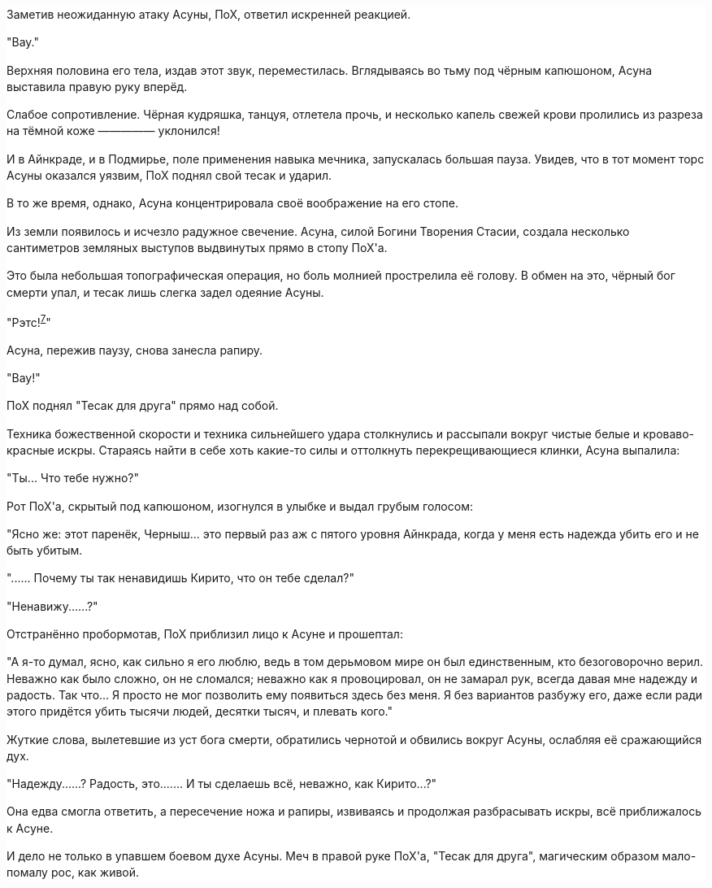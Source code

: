 Заметив неожиданную атаку Асуны, ПоХ, ответил искренней реакцией.

"Вау."

Верхняя половина его тела, издав этот звук, переместилась. Вглядываясь во тьму под чёрным капюшоном, Асуна выставила правую руку вперёд.

Слабое сопротивление. Чёрная кудряшка, танцуя, отлетела прочь, и несколько капель свежей крови пролились из разреза на тёмной коже ————— уклонился!

И в Айнкраде, и в Подмирье, поле применения навыка мечника, запускалась большая пауза. Увидев, что в тот момент торс Асуны оказался уязвим, ПоХ поднял свой тесак и ударил.

В то же время, однако, Асуна концентрировала своё воображение на его стопе.

Из земли появилось и исчезло радужное свечение. Асуна, силой Богини Творения Стасии, создала несколько сантиметров земляных выступов выдвинутых прямо в стопу ПоХ'а.

Это была небольшая топографическая операция, но боль молнией прострелила её голову. В обмен на это, чёрный бог смерти упал, и тесак лишь слегка задел одеяние Асуны.

"Рэтс!<sup><a href="#Prim7">7</a></sup>"

Асуна, пережив паузу, снова занесла рапиру.

"Вау!"

ПоХ поднял "Тесак для друга" прямо над собой.

Техника божественной скорости и техника сильнейшего удара столкнулись и рассыпали вокруг чистые белые и кроваво-красные искры. Стараясь найти в себе хоть какие-то силы и оттолкнуть перекрещивающиеся клинки, Асуна выпалила:

"Ты... Что тебе нужно?"

Рот ПоХ'а, скрытый под капюшоном, изогнулся в улыбке и выдал грубым голосом:

"Ясно же: этот паренёк, Черныш... это первый раз аж с пятого уровня Айнкрада, когда у меня есть надежда убить его и не быть убитым.

"...... Почему ты так ненавидишь Кирито, что он тебе сделал?"

"Ненавижу......?"

Отстранённо пробормотав, ПоХ приблизил лицо к Асуне и прошептал:

"А я-то думал, ясно, как сильно я его люблю, ведь в том дерьмовом мире он был единственным, кто безоговорочно верил. Неважно как было сложно, он не сломался; неважно как я провоцировал, он не замарал рук, всегда давая мне надежду и радость. Так что... Я просто не мог позволить ему появиться здесь без меня. Я без вариантов разбужу его, даже если ради этого придётся убить тысячи людей, десятки тысяч, и плевать кого."

Жуткие слова, вылетевшие из уст бога смерти, обратились чернотой и обвились вокруг Асуны, ослабляя её сражающийся дух.

"Надежду......? Радость, это....... И ты сделаешь всё, неважно, как Кирито...?"

Она едва смогла ответить, а пересечение ножа и рапиры, извиваясь и продолжая разбрасывать искры, всё приближалось к Асуне.

И дело не только в упавшем боевом духе Асуны. Меч в правой руке ПоХ'а, "Тесак для друга", магическим образом мало-помалу рос, как живой.
